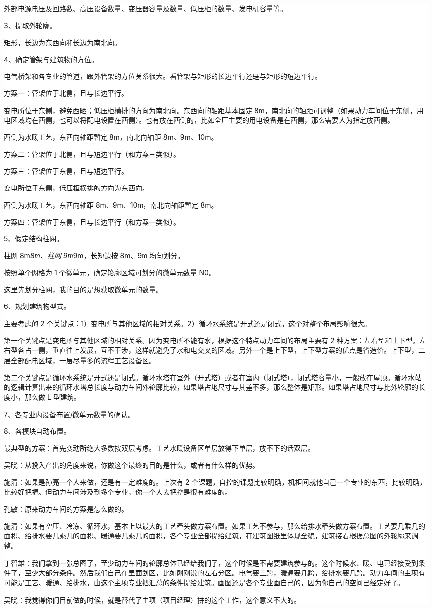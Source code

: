 外部电源电压及回路数、高压设备数量、变压器容量及数量、低压柜的数量、发电机容量等。

3、提取外轮廓。

矩形，长边为东西向和长边为南北向。

4、确定管架与建筑物的方位。

电气桥架和各专业的管道，跟外管架的方位关系很大。看管架与矩形的长边平行还是与矩形的短边平行。

方案一：管架位于北侧，且与长边平行。

变电所位于东侧，避免西晒；低压柜横排的方向为南北向。东西向的轴距基本固定 8m，南北向的轴距可调整（如果动力车间位于东侧，用电区域均在西侧，也可以将配电设置在西侧）。也有放在西侧的，比如全厂主要的用电设备是在西侧，那么需要人为指定放西侧。

西侧为水暖工艺，东西向轴距暂定 8m，南北向轴距 8m、9m、10m。

方案二：管架位于北侧，且与短边平行（和方案三类似）。

方案三：管架位于东侧，且与短边平行。

变电所位于东侧，低压柜横排的方向为东西向。

西侧为水暖工艺，东西向轴距 8m、9m、10m，南北向轴距暂定 8m。

方案四：管架位于东侧，且与长边平行（和方案一类似）。

5、假定结构柱网。

柱网 8m*8m、柱网 9m*9m，长短边按 8m、9m 均匀划分。

按照单个网格为 1 个微单元，确定轮廓区域可划分的微单元数量 N0。

这里先划分柱网，我的目的是想获取微单元的数量。

6、规划建筑物型式。

主要考虑的 2 个关键点：1）变电所与其他区域的相对关系。2）循环水系统是开式还是闭式，这个对整个布局影响很大。

第一个关键点是变电所与其他区域的相对关系。因为变电所不能有水，根据这个特点动力车间的布局主要有 2 种方案：左右型和上下型。左右型各占一侧，垂直往上发展，互不干涉，这样就避免了水和电交叉的区域。另外一个是上下型，上下型方案的优点是省造价。上下型，二层全部配电区域，一层尽量多的流程工艺设备区。

第二个关键点是循环水系统是开式还是闭式。循环水塔在室外（开式塔）或者在室内（闭式塔），闭式塔容量小，一般放在屋顶。循环水站的逻辑计算出来的循环水塔总长度与动力车间外轮廓比较，如果塔占地尺寸与其差不多，那么整体是矩形。如果塔占地尺寸与比外轮廓的长度小，那么做 L 型建筑。

7、各专业内设备布置/微单元数量的确认。

8、各模块自动布置。

最典型的方案：首先变动所绝大多数按双层考虑。工艺水暖设备区单层放得下单层，放不下的话双层。

吴晓：从投入产出的角度来说，你做这个最终的目的是什么，或者有什么样的优势。

施清：如果是孙亮一个人来做，还是有一定难度的。上次有 2 个课题，自控的课题比较明确，机柜间就他自己一个专业的东西，比较明确，比较好把握。但动力车间涉及到多个专业，你一个人去把控是很有难度的。

孔敏：原来动力车间的方案是怎么做的。

施清：如果有空压、冷冻、循环水，基本上以最大的工艺牵头做方案布置。如果工艺不参与，那么给排水牵头做方案布置。工艺要几乘几的面积、给排水要几乘几的面积、暖通要几乘几的面积，各个专业全部提给建筑，在建筑图纸里体现全貌，建筑接着根据总图的外轮廓来调整。

丁智雄：我们拿到一张总图了，至少动力车间的轮廓总体已经给我们了，这个时候是不需要建筑参与的。这个时候水、暖、电已经接受到条件了，至少大部分条件。然后我们自己在里面划区，比如刚刚说的左右分区。电气要三跨，暖通要几跨，给排水要几跨。动力车间的主项有可能是工艺、暖通、给排水，由这个主项专业把汇总的条件提给建筑。画图还是各个专业画自己的，因为你自己的空间已经定好了。

吴晓：我觉得你们目前做的时候，就是替代了主项（项目经理）拼的这个工作，这个意义不大的。
